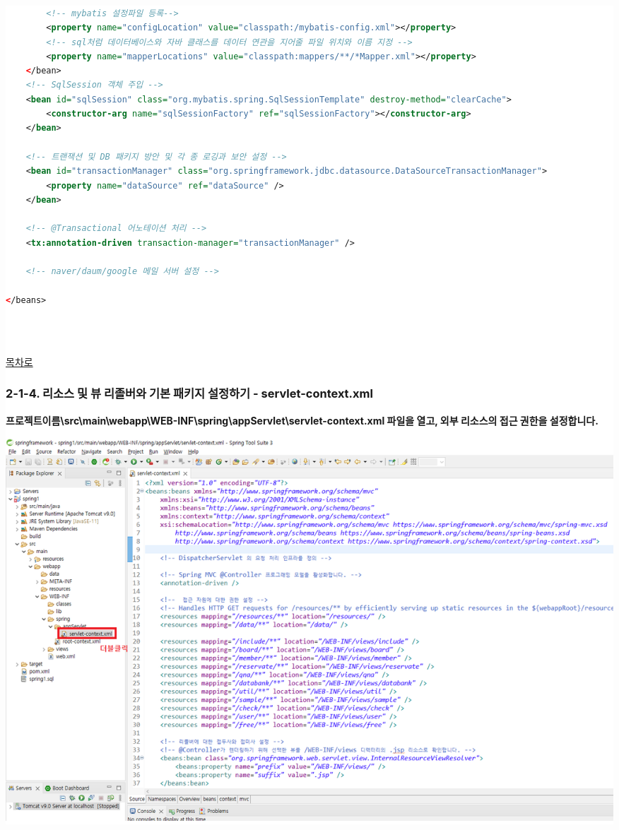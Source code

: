 ```xml
		<!-- mybatis 설정파일 등록-->
		<property name="configLocation" value="classpath:/mybatis-config.xml"></property>
		<!-- sql처럼 데이터베이스와 자바 클래스를 데이터 연관을 지어줄 파일 위치와 이름 지정 -->
		<property name="mapperLocations" value="classpath:mappers/**/*Mapper.xml"></property>
	</bean>	
	<!-- SqlSession 객체 주입 -->
	<bean id="sqlSession" class="org.mybatis.spring.SqlSessionTemplate" destroy-method="clearCache">
		<constructor-arg name="sqlSessionFactory" ref="sqlSessionFactory"></constructor-arg>
	</bean>
	
	<!-- 트랜잭션 및 DB 패키지 방안 및 각 종 로깅과 보안 설정 -->
	<bean id="transactionManager" class="org.springframework.jdbc.datasource.DataSourceTransactionManager">
		<property name="dataSource" ref="dataSource" />
	</bean>
		
	<!-- @Transactional 어노테이션 처리 -->
	<tx:annotation-driven transaction-manager="transactionManager" />
	
	<!-- naver/daum/google 메일 서버 설정 -->
	
</beans>
```

<br><br>

<div id="2-1-4"><a href="#quick">목차로</a></div>

### 2-1-4. 리소스 및 뷰 리졸버와 기본 패키지 설정하기 - servlet-context.xml

**프로젝트이름\src\main\webapp\WEB-INF\spring\appServlet\servlet-context.xml 파일을 열고, 외부 리소스의 접근 권한을 설정합니다.**

![리소스접근권한환경설정](./images/servlet-context.xml.png)

